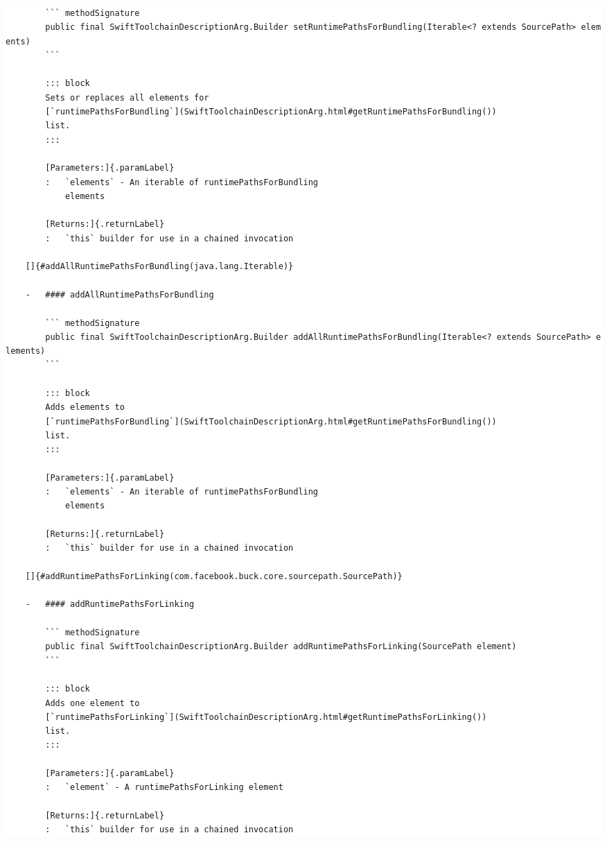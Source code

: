             ``` methodSignature
            public final SwiftToolchainDescriptionArg.Builder setRuntimePathsForBundling​(Iterable<? extends SourcePath> elements)
            ```

            ::: block
            Sets or replaces all elements for
            [`runtimePathsForBundling`](SwiftToolchainDescriptionArg.html#getRuntimePathsForBundling())
            list.
            :::

            [Parameters:]{.paramLabel}
            :   `elements` - An iterable of runtimePathsForBundling
                elements

            [Returns:]{.returnLabel}
            :   `this` builder for use in a chained invocation

        []{#addAllRuntimePathsForBundling(java.lang.Iterable)}

        -   #### addAllRuntimePathsForBundling

            ``` methodSignature
            public final SwiftToolchainDescriptionArg.Builder addAllRuntimePathsForBundling​(Iterable<? extends SourcePath> elements)
            ```

            ::: block
            Adds elements to
            [`runtimePathsForBundling`](SwiftToolchainDescriptionArg.html#getRuntimePathsForBundling())
            list.
            :::

            [Parameters:]{.paramLabel}
            :   `elements` - An iterable of runtimePathsForBundling
                elements

            [Returns:]{.returnLabel}
            :   `this` builder for use in a chained invocation

        []{#addRuntimePathsForLinking(com.facebook.buck.core.sourcepath.SourcePath)}

        -   #### addRuntimePathsForLinking

            ``` methodSignature
            public final SwiftToolchainDescriptionArg.Builder addRuntimePathsForLinking​(SourcePath element)
            ```

            ::: block
            Adds one element to
            [`runtimePathsForLinking`](SwiftToolchainDescriptionArg.html#getRuntimePathsForLinking())
            list.
            :::

            [Parameters:]{.paramLabel}
            :   `element` - A runtimePathsForLinking element

            [Returns:]{.returnLabel}
            :   `this` builder for use in a chained invocation
